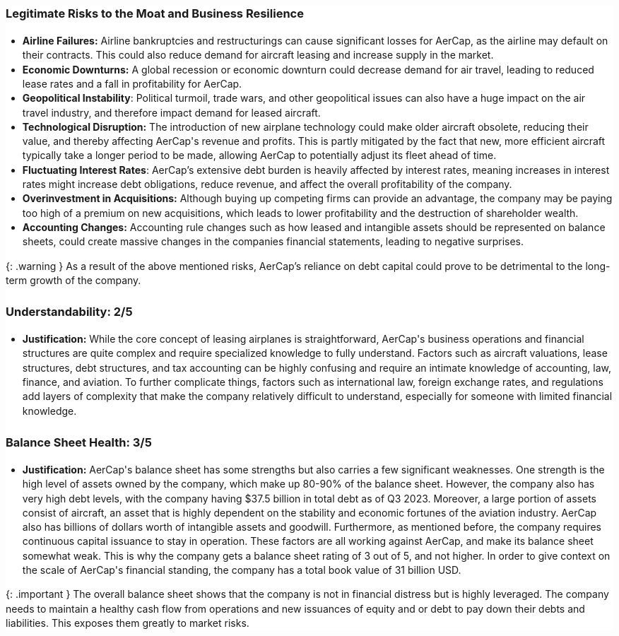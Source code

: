 ### Legitimate Risks to the Moat and Business Resilience

*   **Airline Failures:** Airline bankruptcies and restructurings can cause significant losses for AerCap, as the airline may default on their contracts. This could also reduce demand for aircraft leasing and increase supply in the market.
*   **Economic Downturns:** A global recession or economic downturn could decrease demand for air travel, leading to reduced lease rates and a fall in profitability for AerCap.
*   **Geopolitical Instability**: Political turmoil, trade wars, and other geopolitical issues can also have a huge impact on the air travel industry, and therefore impact demand for leased aircraft.
*   **Technological Disruption:** The introduction of new airplane technology could make older aircraft obsolete, reducing their value, and thereby affecting AerCap's revenue and profits. This is partly mitigated by the fact that new, more efficient aircraft typically take a longer period to be made, allowing AerCap to potentially adjust its fleet ahead of time.
*   **Fluctuating Interest Rates**: AerCap’s extensive debt burden is heavily affected by interest rates, meaning increases in interest rates might increase debt obligations, reduce revenue, and affect the overall profitability of the company. 
*   **Overinvestment in Acquisitions:** Although buying up competing firms can provide an advantage, the company may be paying too high of a premium on new acquisitions, which leads to lower profitability and the destruction of shareholder wealth. 
*   **Accounting Changes:** Accounting rule changes such as how leased and intangible assets should be represented on balance sheets, could create massive changes in the companies financial statements, leading to negative surprises.

{: .warning }
As a result of the above mentioned risks, AerCap’s reliance on debt capital could prove to be detrimental to the long-term growth of the company.

### Understandability: 2/5

*  **Justification:** While the core concept of leasing airplanes is straightforward, AerCap's business operations and financial structures are quite complex and require specialized knowledge to fully understand. Factors such as aircraft valuations, lease structures, debt structures, and tax accounting can be highly confusing and require an intimate knowledge of accounting, law, finance, and aviation. To further complicate things, factors such as international law, foreign exchange rates, and regulations add layers of complexity that make the company relatively difficult to understand, especially for someone with limited financial knowledge.

### Balance Sheet Health: 3/5

*   **Justification:** AerCap's balance sheet has some strengths but also carries a few significant weaknesses. One strength is the high level of assets owned by the company, which make up 80-90% of the balance sheet. However, the company also has very high debt levels, with the company having $37.5 billion in total debt as of Q3 2023. Moreover, a large portion of assets consist of aircraft, an asset that is highly dependent on the stability and economic fortunes of the aviation industry. AerCap also has billions of dollars worth of intangible assets and goodwill. Furthermore, as mentioned before, the company requires continuous capital issuance to stay in operation. These factors are all working against AerCap, and make its balance sheet somewhat weak. This is why the company gets a balance sheet rating of 3 out of 5, and not higher. In order to give context on the scale of AerCap's financial standing, the company has a total book value of 31 billion USD.

{: .important }
The overall balance sheet shows that the company is not in financial distress but is highly leveraged. The company needs to maintain a healthy cash flow from operations and new issuances of equity and or debt to pay down their debts and liabilities. This exposes them greatly to market risks.

